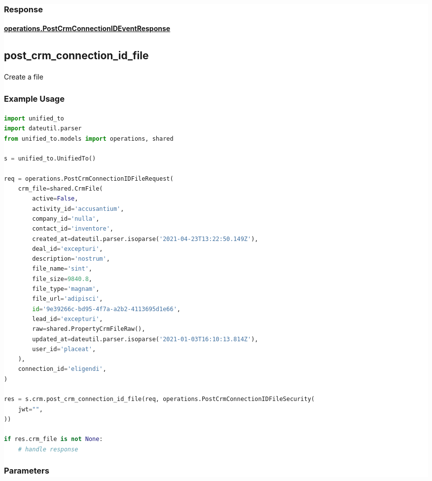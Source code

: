 
### Response

**[operations.PostCrmConnectionIDEventResponse](../../models/operations/postcrmconnectionideventresponse.md)**


## post_crm_connection_id_file

Create a file

### Example Usage

```python
import unified_to
import dateutil.parser
from unified_to.models import operations, shared

s = unified_to.UnifiedTo()

req = operations.PostCrmConnectionIDFileRequest(
    crm_file=shared.CrmFile(
        active=False,
        activity_id='accusantium',
        company_id='nulla',
        contact_id='inventore',
        created_at=dateutil.parser.isoparse('2021-04-23T13:22:50.149Z'),
        deal_id='excepturi',
        description='nostrum',
        file_name='sint',
        file_size=9840.8,
        file_type='magnam',
        file_url='adipisci',
        id='9e39266c-bd95-4f7a-a2b2-4113695d1e66',
        lead_id='excepturi',
        raw=shared.PropertyCrmFileRaw(),
        updated_at=dateutil.parser.isoparse('2021-01-03T16:10:13.814Z'),
        user_id='placeat',
    ),
    connection_id='eligendi',
)

res = s.crm.post_crm_connection_id_file(req, operations.PostCrmConnectionIDFileSecurity(
    jwt="",
))

if res.crm_file is not None:
    # handle response
```

### Parameters
